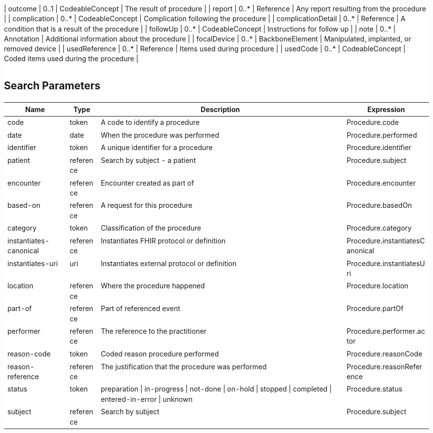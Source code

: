| outcome               | 0..1  | CodeableConcept | The result of procedure                                                                                  |
| report                | 0..\* | Reference       | Any report resulting from the procedure                                                                  |
| complication          | 0..\* | CodeableConcept | Complication following the procedure                                                                     |
| complicationDetail    | 0..\* | Reference       | A condition that is a result of the procedure                                                            |
| followUp              | 0..\* | CodeableConcept | Instructions for follow up                                                                               |
| note                  | 0..\* | Annotation      | Additional information about the procedure                                                               |
| focalDevice           | 0..\* | BackboneElement | Manipulated, implanted, or removed device                                                                |
| usedReference         | 0..\* | Reference       | Items used during procedure                                                                              |
| usedCode              | 0..\* | CodeableConcept | Coded items used during the procedure                                                                    |

## Search Parameters

| Name                   | Type      | Description                                                                                              | Expression                      |
| ---------------------- | --------- | -------------------------------------------------------------------------------------------------------- | ------------------------------- |
| code                   | token     | A code to identify a procedure                                                                           | Procedure.code                  |
| date                   | date      | When the procedure was performed                                                                         | Procedure.performed             |
| identifier             | token     | A unique identifier for a procedure                                                                      | Procedure.identifier            |
| patient                | reference | Search by subject - a patient                                                                            | Procedure.subject               |
| encounter              | reference | Encounter created as part of                                                                             | Procedure.encounter             |
| based-on               | reference | A request for this procedure                                                                             | Procedure.basedOn               |
| category               | token     | Classification of the procedure                                                                          | Procedure.category              |
| instantiates-canonical | reference | Instantiates FHIR protocol or definition                                                                 | Procedure.instantiatesCanonical |
| instantiates-uri       | uri       | Instantiates external protocol or definition                                                             | Procedure.instantiatesUri       |
| location               | reference | Where the procedure happened                                                                             | Procedure.location              |
| part-of                | reference | Part of referenced event                                                                                 | Procedure.partOf                |
| performer              | reference | The reference to the practitioner                                                                        | Procedure.performer.actor       |
| reason-code            | token     | Coded reason procedure performed                                                                         | Procedure.reasonCode            |
| reason-reference       | reference | The justification that the procedure was performed                                                       | Procedure.reasonReference       |
| status                 | token     | preparation \| in-progress \| not-done \| on-hold \| stopped \| completed \| entered-in-error \| unknown | Procedure.status                |
| subject                | reference | Search by subject                                                                                        | Procedure.subject               |
